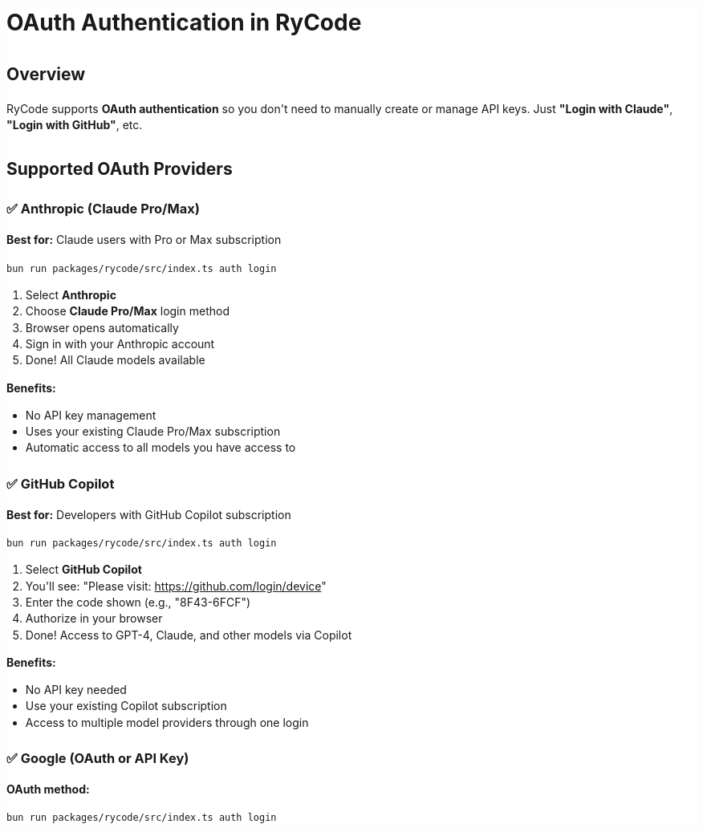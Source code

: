 # OAuth Authentication in RyCode

## Overview

RyCode supports **OAuth authentication** so you don't need to manually create or manage API keys. Just **"Login with Claude"**, **"Login with GitHub"**, etc.

## Supported OAuth Providers

### ✅ Anthropic (Claude Pro/Max)

**Best for:** Claude users with Pro or Max subscription

```bash
bun run packages/rycode/src/index.ts auth login
```

1. Select **Anthropic**
2. Choose **Claude Pro/Max** login method
3. Browser opens automatically
4. Sign in with your Anthropic account
5. Done! All Claude models available

**Benefits:**
- No API key management
- Uses your existing Claude Pro/Max subscription
- Automatic access to all models you have access to

### ✅ GitHub Copilot

**Best for:** Developers with GitHub Copilot subscription

```bash
bun run packages/rycode/src/index.ts auth login
```

1. Select **GitHub Copilot**
2. You'll see: "Please visit: https://github.com/login/device"
3. Enter the code shown (e.g., "8F43-6FCF")
4. Authorize in your browser
5. Done! Access to GPT-4, Claude, and other models via Copilot

**Benefits:**
- No API key needed
- Use your existing Copilot subscription
- Access to multiple model providers through one login

### ✅ Google (OAuth or API Key)

**OAuth method:**

```bash
bun run packages/rycode/src/index.ts auth login
```
